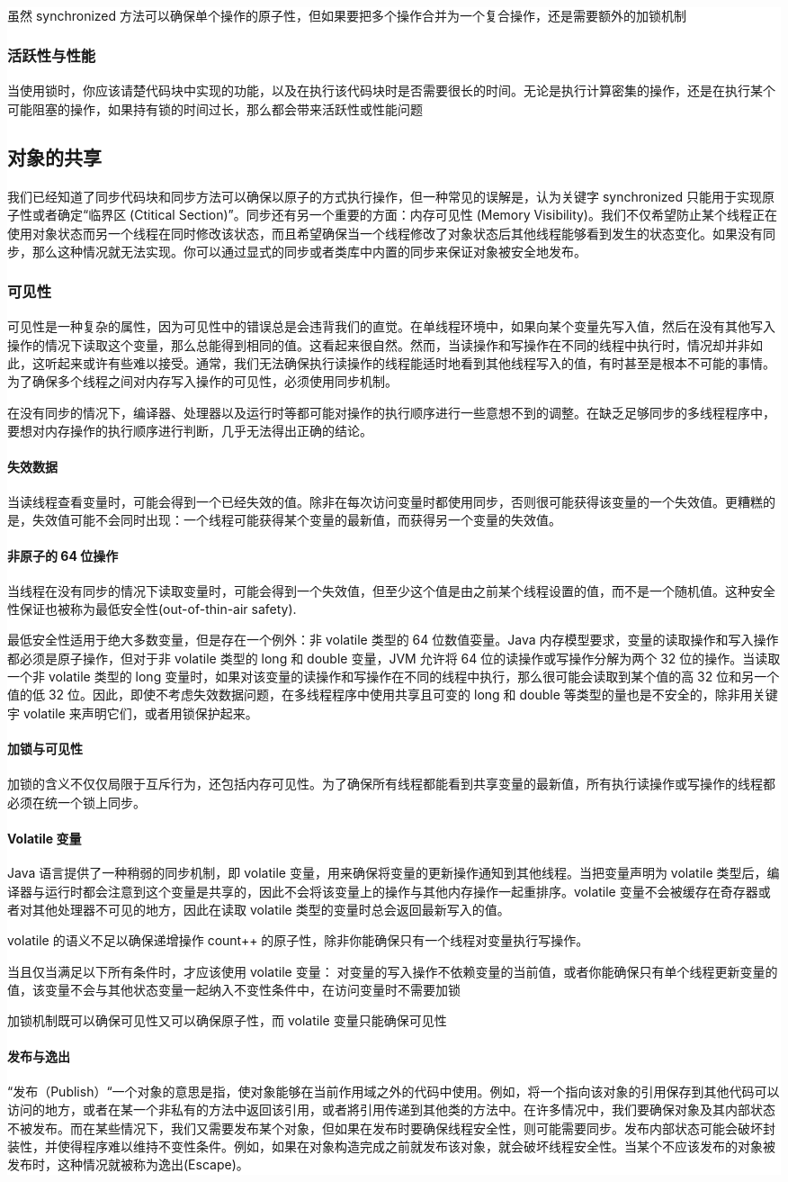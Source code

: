 虽然 synchronized 方法可以确保单个操作的原子性，但如果要把多个操作合并为一个复合操作，还是需要额外的加锁机制

### 活跃性与性能

当使用锁时，你应该请楚代码块中实现的功能，以及在执行该代码块时是否需要很长的时间。无论是执行计算密集的操作，还是在执行某个可能阻塞的操作，如果持有锁的时间过长，那么都会带来活跃性或性能问题

## 对象的共享

我们已经知道了同步代码块和同步方法可以确保以原子的方式执行操作，但一种常见的误解是，认为关键字 synchronized 只能用于实现原子性或者确定“临界区 (Ctitical Section)”。同步还有另一个重要的方面：内存可见性 (Memory Visibility)。我们不仅希望防止某个线程正在使用对象状态而另一个线程在同时修改该状态，而且希望确保当一个线程修改了对象状态后其他线程能够看到发生的状态变化。如果没有同步，那么这种情况就无法实现。你可以通过显式的同步或者类库中内置的同步来保证对象被安全地发布。

### 可见性

可见性是一种复杂的属性，因为可见性中的错误总是会违背我们的直觉。在单线程环境中，如果向某个变量先写入值，然后在没有其他写入操作的情况下读取这个变量，那么总能得到相同的值。这看起来很自然。然而，当读操作和写操作在不同的线程中执行时，情况却并非如此，这听起来或许有些难以接受。通常，我们无法确保执行读操作的线程能适时地看到其他线程写入的值，有时甚至是根本不可能的事情。为了确保多个线程之间对内存写入操作的可见性，必须使用同步机制。

在没有同步的情况下，编译器、处理器以及运行时等都可能对操作的执行顺序进行一些意想不到的调整。在缺乏足够同步的多线程程序中，要想对内存操作的执行顺序进行判断，几乎无法得出正确的结论。

#### 失效数据

当读线程查看变量时，可能会得到一个已经失效的值。除非在每次访问变量时都使用同步，否则很可能获得该变量的一个失效值。更糟糕的是，失效值可能不会同时出现：一个线程可能获得某个变量的最新值，而获得另一个变量的失效值。

#### 非原子的 64 位操作

当线程在没有同步的情况下读取变量时，可能会得到一个失效值，但至少这个值是由之前某个线程设置的值，而不是一个随机值。这种安全性保证也被称为最低安全性(out-of-thin-air safety).

最低安全性适用于绝大多数变量，但是存在一个例外：非 volatile 类型的 64 位数值娈量。Java 内存模型要求，变量的读取操作和写入操作都必须是原子操作，但对于非 volatile 类型的 long 和 double 变量，JVM 允许将 64 位的读操作或写操作分解为两个 32 位的操作。当读取一个非 volatile 类型的 long 变量时，如果对该变量的读操作和写操作在不同的线程中执行，那么很可能会读取到某个值的高 32 位和另一个值的低 32 位。因此，即使不考虑失效数据问题，在多线程程序中使用共享且可变的 long 和 double 等类型的量也是不安全的，除非用关键宇 volatile 来声明它们，或者用锁保护起来。

#### 加锁与可见性

加锁的含义不仅仅局限于互斥行为，还包括内存可见性。为了确保所有线程都能看到共享变量的最新值，所有执行读操作或写操作的线程都必须在统一个锁上同步。

#### Volatile 变量

Java 语言提供了一种稍弱的同步机制，即 volatile 变量，用来确保将变量的更新操作通知到其他线程。当把变量声明为 volatile 类型后，编译器与运行时都会注意到这个变量是共享的，因此不会将该变量上的操作与其他内存操作一起重排序。volatile 变量不会被缓存在奇存器或者对其他处理器不可见的地方，因此在读取 volatile 类型的变量时总会返回最新写入的值。

volatile 的语义不足以确保递增操作 count++ 的原子性，除非你能确保只有一个线程对变量执行写操作。

当且仅当满足以下所有条件时，才应该使用 volatile 变量： 对变量的写入操作不依赖变量的当前值，或者你能确保只有单个线程更新变量的值，该变量不会与其他状态变量一起纳入不变性条件中，在访问变量时不需要加锁

加锁机制既可以确保可见性又可以确保原子性，而 volatile 变量只能确保可见性

#### 发布与逸出

“发布（Publish）“一个对象的意思是指，使对象能够在当前作用域之外的代码中使用。例如，将一个指向该对象的引用保存到其他代码可以访问的地方，或者在某一个非私有的方法中返回该引用，或者將引用传递到其他类的方法中。在许多情况中，我们要确保对象及其内部状态不被发布。而在某些情况下，我们又需要发布某个对象，但如果在发布时要确保线程安全性，则可能需要同步。发布内部状态可能会破坏封装性，并使得程序难以维持不变性条件。例如，如果在对象构造完成之前就发布该对象，就会破坏线程安全性。当某个不应该发布的对象被发布时，这种情况就被称为逸出(Escape)。
